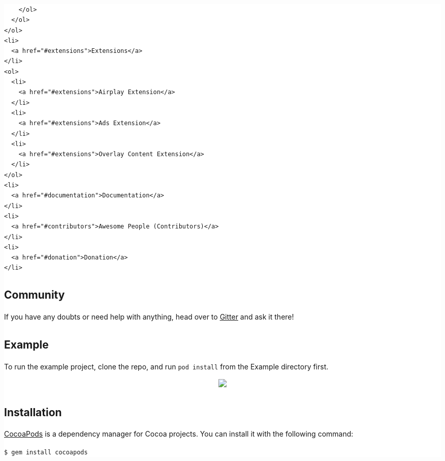         </ol>
      </ol>
    </ol>
    <li>
      <a href="#extensions">Extensions</a>
    </li>
    <ol>
      <li>
        <a href="#extensions">Airplay Extension</a>
      </li>
      <li>
        <a href="#extensions">Ads Extension</a>
      </li>
      <li>
        <a href="#extensions">Overlay Content Extension</a>
      </li>
    </ol>
    <li>
      <a href="#documentation">Documentation</a>
    </li>
    <li>
      <a href="#contributors">Awesome People (Contributors)</a>
    </li>
    <li>
      <a href="#donation">Donation</a>
    </li>
  </ol>
</div>

## Community

If you have any doubts or need help with anything, head over to [Gitter](https://gitter.im/VersaPlayer/Lobby) and ask it there!

## Example

To run the example project, clone the repo, and run `pod install` from the Example directory first.

<div>
  <p align="center">
    <img src="https://github.com/josejuanqm/VersaPlayer/blob/master/RepoAssets/iphone.png" />
  </p>
</div>

## Installation

[CocoaPods](http://cocoapods.org) is a dependency manager for Cocoa projects.
You can install it with the following command:

```bash
$ gem install cocoapods
```
